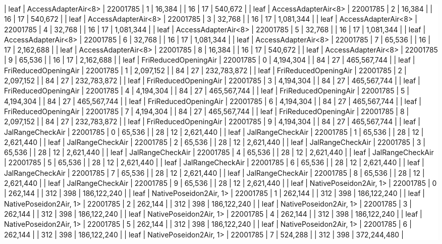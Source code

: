 | leaf | AccessAdapterAir<8> | 22001785 | 1 | 16,384 |  | 16 | 17 | 540,672 | 
| leaf | AccessAdapterAir<8> | 22001785 | 2 | 16,384 |  | 16 | 17 | 540,672 | 
| leaf | AccessAdapterAir<8> | 22001785 | 3 | 32,768 |  | 16 | 17 | 1,081,344 | 
| leaf | AccessAdapterAir<8> | 22001785 | 4 | 32,768 |  | 16 | 17 | 1,081,344 | 
| leaf | AccessAdapterAir<8> | 22001785 | 5 | 32,768 |  | 16 | 17 | 1,081,344 | 
| leaf | AccessAdapterAir<8> | 22001785 | 6 | 32,768 |  | 16 | 17 | 1,081,344 | 
| leaf | AccessAdapterAir<8> | 22001785 | 7 | 65,536 |  | 16 | 17 | 2,162,688 | 
| leaf | AccessAdapterAir<8> | 22001785 | 8 | 16,384 |  | 16 | 17 | 540,672 | 
| leaf | AccessAdapterAir<8> | 22001785 | 9 | 65,536 |  | 16 | 17 | 2,162,688 | 
| leaf | FriReducedOpeningAir | 22001785 | 0 | 4,194,304 |  | 84 | 27 | 465,567,744 | 
| leaf | FriReducedOpeningAir | 22001785 | 1 | 2,097,152 |  | 84 | 27 | 232,783,872 | 
| leaf | FriReducedOpeningAir | 22001785 | 2 | 2,097,152 |  | 84 | 27 | 232,783,872 | 
| leaf | FriReducedOpeningAir | 22001785 | 3 | 4,194,304 |  | 84 | 27 | 465,567,744 | 
| leaf | FriReducedOpeningAir | 22001785 | 4 | 4,194,304 |  | 84 | 27 | 465,567,744 | 
| leaf | FriReducedOpeningAir | 22001785 | 5 | 4,194,304 |  | 84 | 27 | 465,567,744 | 
| leaf | FriReducedOpeningAir | 22001785 | 6 | 4,194,304 |  | 84 | 27 | 465,567,744 | 
| leaf | FriReducedOpeningAir | 22001785 | 7 | 4,194,304 |  | 84 | 27 | 465,567,744 | 
| leaf | FriReducedOpeningAir | 22001785 | 8 | 2,097,152 |  | 84 | 27 | 232,783,872 | 
| leaf | FriReducedOpeningAir | 22001785 | 9 | 4,194,304 |  | 84 | 27 | 465,567,744 | 
| leaf | JalRangeCheckAir | 22001785 | 0 | 65,536 |  | 28 | 12 | 2,621,440 | 
| leaf | JalRangeCheckAir | 22001785 | 1 | 65,536 |  | 28 | 12 | 2,621,440 | 
| leaf | JalRangeCheckAir | 22001785 | 2 | 65,536 |  | 28 | 12 | 2,621,440 | 
| leaf | JalRangeCheckAir | 22001785 | 3 | 65,536 |  | 28 | 12 | 2,621,440 | 
| leaf | JalRangeCheckAir | 22001785 | 4 | 65,536 |  | 28 | 12 | 2,621,440 | 
| leaf | JalRangeCheckAir | 22001785 | 5 | 65,536 |  | 28 | 12 | 2,621,440 | 
| leaf | JalRangeCheckAir | 22001785 | 6 | 65,536 |  | 28 | 12 | 2,621,440 | 
| leaf | JalRangeCheckAir | 22001785 | 7 | 65,536 |  | 28 | 12 | 2,621,440 | 
| leaf | JalRangeCheckAir | 22001785 | 8 | 65,536 |  | 28 | 12 | 2,621,440 | 
| leaf | JalRangeCheckAir | 22001785 | 9 | 65,536 |  | 28 | 12 | 2,621,440 | 
| leaf | NativePoseidon2Air<BabyBearParameters>, 1> | 22001785 | 0 | 262,144 |  | 312 | 398 | 186,122,240 | 
| leaf | NativePoseidon2Air<BabyBearParameters>, 1> | 22001785 | 1 | 262,144 |  | 312 | 398 | 186,122,240 | 
| leaf | NativePoseidon2Air<BabyBearParameters>, 1> | 22001785 | 2 | 262,144 |  | 312 | 398 | 186,122,240 | 
| leaf | NativePoseidon2Air<BabyBearParameters>, 1> | 22001785 | 3 | 262,144 |  | 312 | 398 | 186,122,240 | 
| leaf | NativePoseidon2Air<BabyBearParameters>, 1> | 22001785 | 4 | 262,144 |  | 312 | 398 | 186,122,240 | 
| leaf | NativePoseidon2Air<BabyBearParameters>, 1> | 22001785 | 5 | 262,144 |  | 312 | 398 | 186,122,240 | 
| leaf | NativePoseidon2Air<BabyBearParameters>, 1> | 22001785 | 6 | 262,144 |  | 312 | 398 | 186,122,240 | 
| leaf | NativePoseidon2Air<BabyBearParameters>, 1> | 22001785 | 7 | 524,288 |  | 312 | 398 | 372,244,480 | 